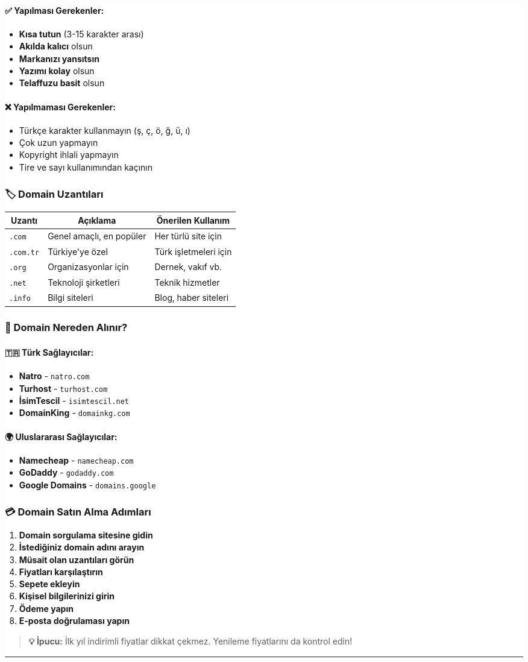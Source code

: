 #### ✅ Yapılması Gerekenler:
- **Kısa tutun** (3-15 karakter arası)
- **Akılda kalıcı** olsun
- **Markanızı yansıtsın**
- **Yazımı kolay** olsun
- **Telaffuzu basit** olsun

#### ❌ Yapılmaması Gerekenler:
- Türkçe karakter kullanmayın (ş, ç, ö, ğ, ü, ı)
- Çok uzun yapmayın
- Kopyright ihlali yapmayın
- Tire ve sayı kullanımından kaçının

### 🏷️ Domain Uzantıları

| Uzantı | Açıklama | Önerilen Kullanım |
|---------|----------|-------------------|
| `.com` | Genel amaçlı, en popüler | Her türlü site için |
| `.com.tr` | Türkiye'ye özel | Türk işletmeleri için |
| `.org` | Organizasyonlar için | Dernek, vakıf vb. |
| `.net` | Teknoloji şirketleri | Teknik hizmetler |
| `.info` | Bilgi siteleri | Blog, haber siteleri |

### 🛒 Domain Nereden Alınır?

#### 🇹🇷 Türk Sağlayıcılar:
- **Natro** - `natro.com`
- **Turhost** - `turhost.com`
- **İsimTescil** - `isimtescil.net`
- **DomainKing** - `domainkg.com`

#### 🌍 Uluslararası Sağlayıcılar:
- **Namecheap** - `namecheap.com`
- **GoDaddy** - `godaddy.com`
- **Google Domains** - `domains.google`

### 💳 Domain Satın Alma Adımları

1. **Domain sorgulama sitesine gidin**
2. **İstediğiniz domain adını arayın**
3. **Müsait olan uzantıları görün**
4. **Fiyatları karşılaştırın**
5. **Sepete ekleyin**
6. **Kişisel bilgilerinizi girin**
7. **Ödeme yapın**
8. **E-posta doğrulaması yapın**

> **💡 İpucu:** İlk yıl indirimli fiyatlar dikkat çekmez. Yenileme fiyatlarını da kontrol edin!

---